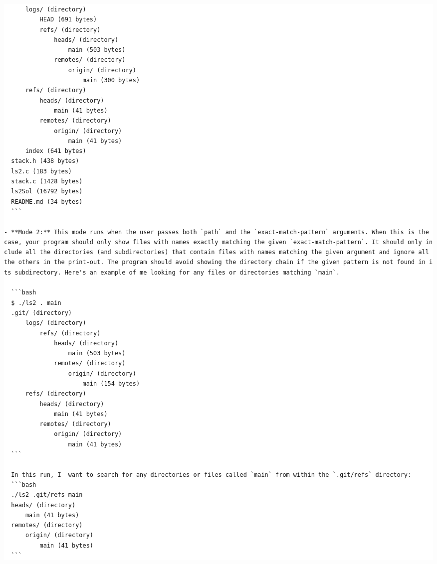           logs/ (directory)
              HEAD (691 bytes)
              refs/ (directory)
                  heads/ (directory)
                      main (503 bytes)
                  remotes/ (directory)
                      origin/ (directory)
                          main (300 bytes)
          refs/ (directory)
              heads/ (directory)
                  main (41 bytes)
              remotes/ (directory)
                  origin/ (directory)
                      main (41 bytes)
          index (641 bytes)
      stack.h (438 bytes)
      ls2.c (183 bytes)
      stack.c (1428 bytes)
      ls2Sol (16792 bytes)
      README.md (34 bytes)
      ```
    
    - **Mode 2:** This mode runs when the user passes both `path` and the `exact-match-pattern` arguments. When this is the case, your program should only show files with names exactly matching the given `exact-match-pattern`. It should only include all the directories (and subdirectories) that contain files with names matching the given argument and ignore all the others in the print-out. The program should avoid showing the directory chain if the given pattern is not found in its subdirectory. Here's an example of me looking for any files or directories matching `main`.

      ```bash
      $ ./ls2 . main
      .git/ (directory)
          logs/ (directory)
              refs/ (directory)
                  heads/ (directory)
                      main (503 bytes)
                  remotes/ (directory)
                      origin/ (directory)
                          main (154 bytes)
          refs/ (directory)
              heads/ (directory)
                  main (41 bytes)
              remotes/ (directory)
                  origin/ (directory)
                      main (41 bytes)     
      ```

      In this run, I  want to search for any directories or files called `main` from within the `.git/refs` directory:
      ```bash
      ./ls2 .git/refs main
      heads/ (directory)
          main (41 bytes)
      remotes/ (directory)
          origin/ (directory)
              main (41 bytes)
      ```
